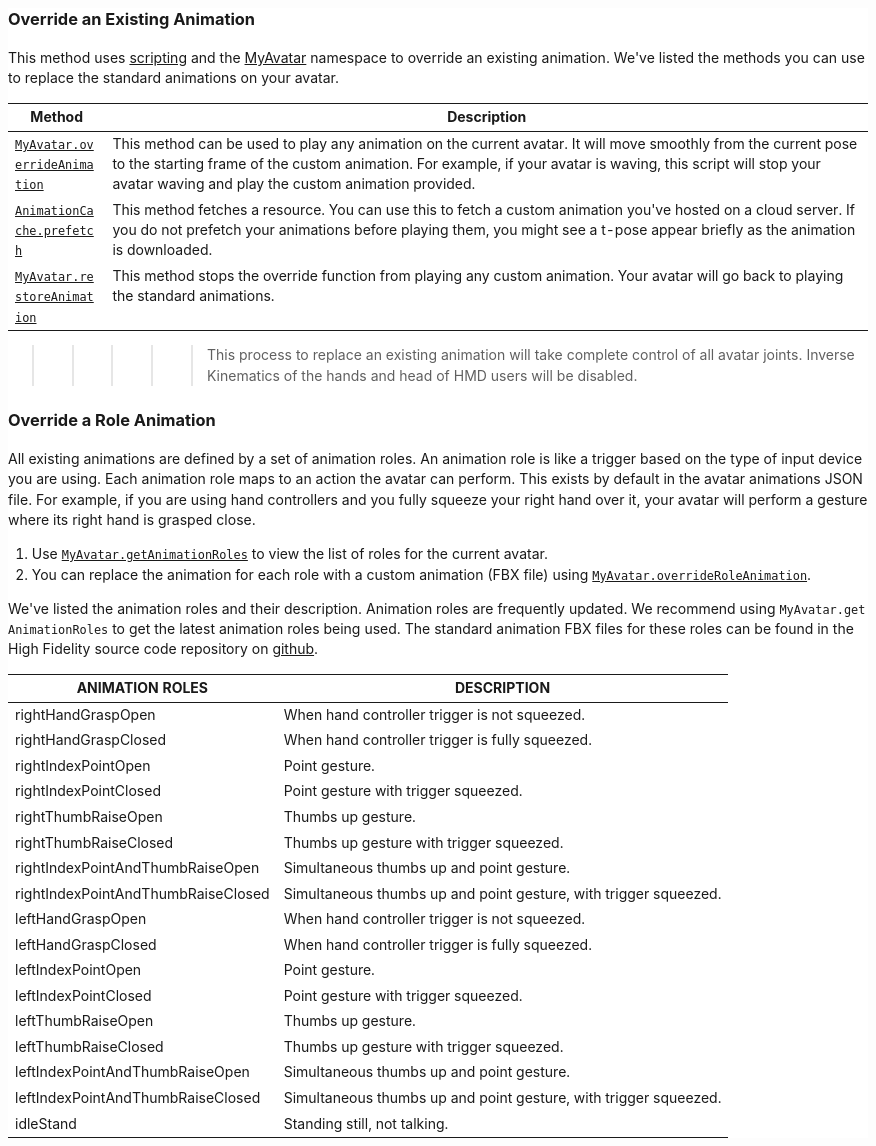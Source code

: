 ### Override an Existing Animation

This method uses [scripting](../../../script) and the [MyAvatar](https://apidocs.highfidelity.com/MyAvatar.html) namespace to override an existing animation. We've listed the methods you can use to replace the standard animations on your avatar. 

| Method | Description |
| -------- | ------------ |
| [`MyAvatar.overrideAnimation`](https://apidocs.highfidelity.com/MyAvatar.html#.overrideAnimation)| This method can be used to play any animation on the current avatar. It will move smoothly from the current pose to the starting frame of the custom animation. For example, if your avatar is waving, this script will stop your avatar waving and play the custom animation provided. |
| [`AnimationCache.prefetch`](https://apidocs.highfidelity.com/AnimationCache.html#.prefetch)| This method fetches a resource. You can use this to fetch a custom animation you've hosted on a cloud server. If you do not prefetch your animations before playing them, you might see a t-pose appear briefly as the animation is downloaded. |
| [`MyAvatar.restoreAnimation`](https://apidocs.highfidelity.com/MyAvatar.html#.restoreAnimation)| This method stops the override function from playing any custom animation. Your avatar will go back to playing the standard animations. |

>>>>> This process to replace an existing animation will take complete control of all avatar joints. Inverse Kinematics of the hands and head of HMD users will be disabled. 

### Override a Role Animation

All existing animations are defined by a set of animation roles. An animation role is like a trigger based on the type of input device you are using. Each animation role maps to an action the avatar can perform. This exists by default in the avatar animations JSON file. For example, if you are using hand controllers and you fully squeeze your right hand over it, your avatar will perform a gesture where its right hand is grasped close. 

1. Use [`MyAvatar.getAnimationRoles`](https://apidocs.highfidelity.com/MyAvatar.html#.getAnimationRoles) to view the list of roles for the current avatar. 
2. You can replace the animation for each role with a custom animation (FBX file) using [`MyAvatar.overrideRoleAnimation`](https://apidocs.highfidelity.com/MyAvatar.html#.overrideRoleAnimation).

We've listed the animation roles and their description. Animation roles are frequently updated. We recommend using `MyAvatar.getAnimationRoles` to get the latest animation roles being used. The standard animation FBX files for these roles can be found in the High Fidelity source code repository on [github](https://github.com/highfidelity/hifi/tree/master/interface/resources/avatar/animations).

| **ANIMATION ROLES**   | **DESCRIPTION** |
| ---------------------------------- | ------------------------------ |
| rightHandGraspOpen  | When hand controller trigger is not squeezed.|
| rightHandGraspClosed               | When hand controller trigger is fully squeezed.              |
| rightIndexPointOpen                | Point gesture.                                               |
| rightIndexPointClosed              | Point gesture with trigger squeezed.                         |
| rightThumbRaiseOpen                | Thumbs up gesture.                                           |
| rightThumbRaiseClosed              | Thumbs up gesture with trigger squeezed.                     |
| rightIndexPointAndThumbRaiseOpen   | Simultaneous thumbs up and point gesture.                    |
| rightIndexPointAndThumbRaiseClosed | Simultaneous thumbs up and point gesture, with trigger squeezed. |
| leftHandGraspOpen                  | When hand controller trigger is not squeezed.                |
| leftHandGraspClosed                | When hand controller trigger is fully squeezed.              |
| leftIndexPointOpen                 | Point gesture.                  |
| leftIndexPointClosed      | Point gesture with trigger squeezed.     |
| leftThumbRaiseOpen                                           | Thumbs up gesture.                                           |
| leftThumbRaiseClosed                                         | Thumbs up gesture with trigger squeezed.                     |
| leftIndexPointAndThumbRaiseOpen                              | Simultaneous thumbs up and point gesture.                    |
| leftIndexPointAndThumbRaiseClosed                            | Simultaneous thumbs up and point gesture, with trigger squeezed. |
| idleStand                                                    | Standing still, not talking.                                 |